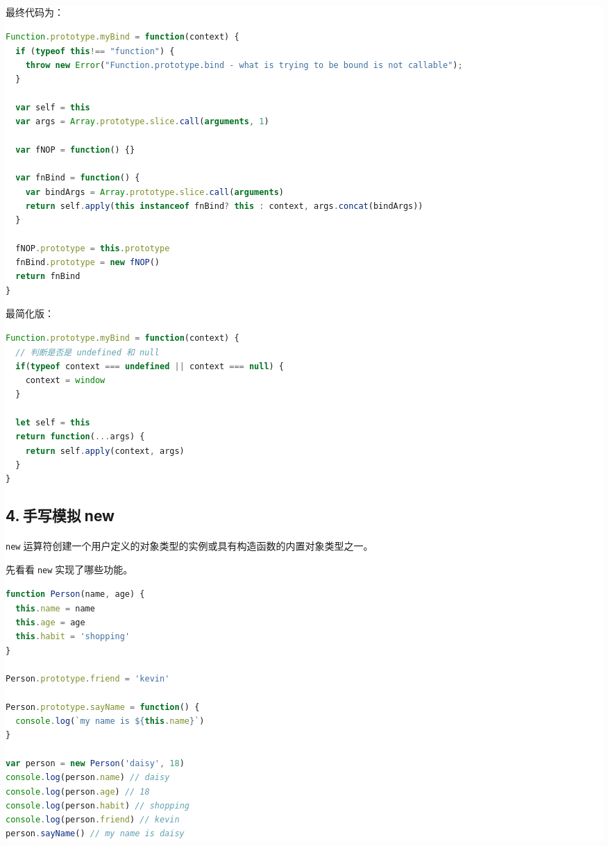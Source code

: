 最终代码为：
``` js
Function.prototype.myBind = function(context) {
  if (typeof this!== "function") {
    throw new Error("Function.prototype.bind - what is trying to be bound is not callable");
  }

  var self = this
  var args = Array.prototype.slice.call(arguments, 1)

  var fNOP = function() {}

  var fnBind = function() {
    var bindArgs = Array.prototype.slice.call(arguments)
    return self.apply(this instanceof fnBind? this : context, args.concat(bindArgs))
  }

  fNOP.prototype = this.prototype
  fnBind.prototype = new fNOP()
  return fnBind
}
```

最简化版：
``` js
Function.prototype.myBind = function(context) {
  // 判断是否是 undefined 和 null
  if(typeof context === undefined || context === null) {
    context = window
  }

  let self = this
  return function(...args) {
    return self.apply(context, args)
  }
}
```

## 4. 手写模拟 new

`new` 运算符创建一个用户定义的对象类型的实例或具有构造函数的内置对象类型之一。

先看看 `new` 实现了哪些功能。
``` js
function Person(name, age) {
  this.name = name
  this.age = age
  this.habit = 'shopping'
}

Person.prototype.friend = 'kevin'

Person.prototype.sayName = function() {
  console.log(`my name is ${this.name}`)
}

var person = new Person('daisy', 18)
console.log(person.name) // daisy
console.log(person.age) // 18
console.log(person.habit) // shopping
console.log(person.friend) // kevin
person.sayName() // my name is daisy
```
